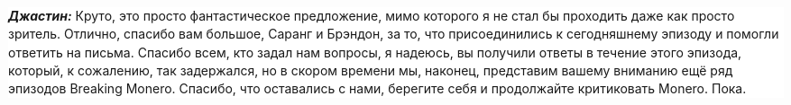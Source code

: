 _**Джастин:**_ Круто, это просто фантастическое предложение, мимо которого я не стал бы проходить даже как просто зритель. Отлично, спасибо вам большое, Саранг и Брэндон, за то, что присоединились к сегодняшнему эпизоду и помогли ответить на письма. Спасибо всем, кто задал нам вопросы, я надеюсь, вы получили ответы в течение этого эпизода, который, к сожалению, так задержался, но в скором времени мы, наконец, представим вашему вниманию ещё ряд эпизодов Breaking Monero. Спасибо, что оставались с нами, берегите себя и продолжайте критиковать Monero. Пока.
